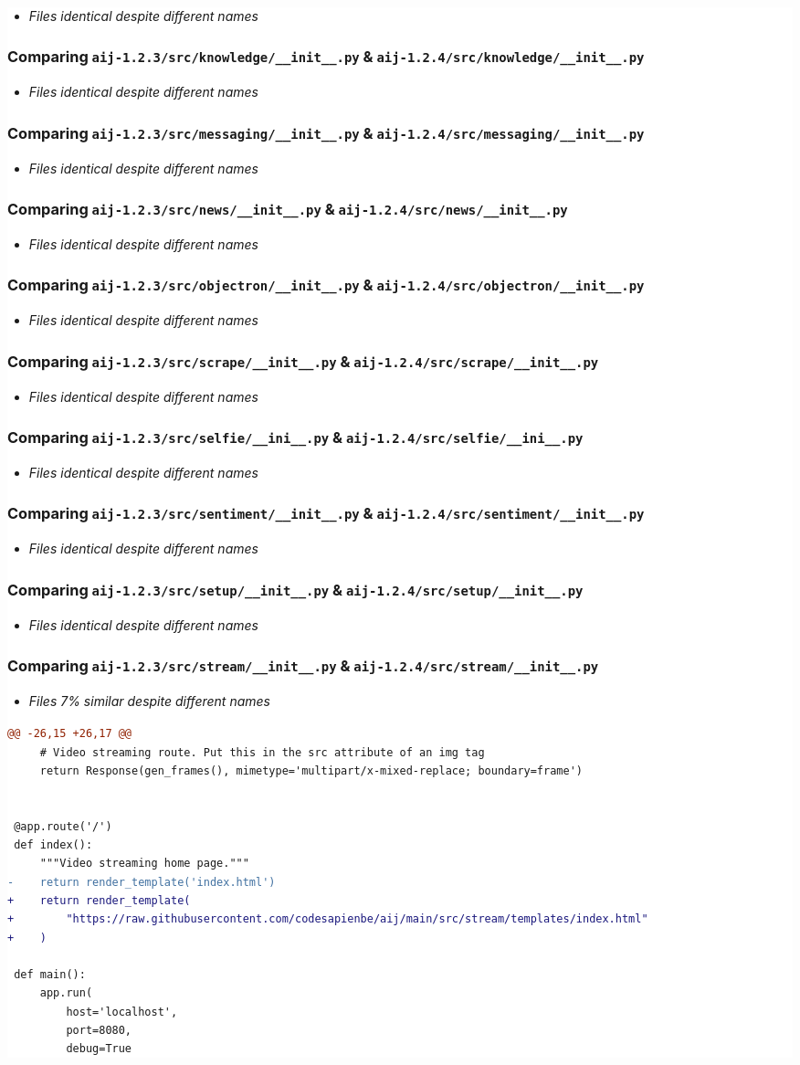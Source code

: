  * *Files identical despite different names*

### Comparing `aij-1.2.3/src/knowledge/__init__.py` & `aij-1.2.4/src/knowledge/__init__.py`

 * *Files identical despite different names*

### Comparing `aij-1.2.3/src/messaging/__init__.py` & `aij-1.2.4/src/messaging/__init__.py`

 * *Files identical despite different names*

### Comparing `aij-1.2.3/src/news/__init__.py` & `aij-1.2.4/src/news/__init__.py`

 * *Files identical despite different names*

### Comparing `aij-1.2.3/src/objectron/__init__.py` & `aij-1.2.4/src/objectron/__init__.py`

 * *Files identical despite different names*

### Comparing `aij-1.2.3/src/scrape/__init__.py` & `aij-1.2.4/src/scrape/__init__.py`

 * *Files identical despite different names*

### Comparing `aij-1.2.3/src/selfie/__ini__.py` & `aij-1.2.4/src/selfie/__ini__.py`

 * *Files identical despite different names*

### Comparing `aij-1.2.3/src/sentiment/__init__.py` & `aij-1.2.4/src/sentiment/__init__.py`

 * *Files identical despite different names*

### Comparing `aij-1.2.3/src/setup/__init__.py` & `aij-1.2.4/src/setup/__init__.py`

 * *Files identical despite different names*

### Comparing `aij-1.2.3/src/stream/__init__.py` & `aij-1.2.4/src/stream/__init__.py`

 * *Files 7% similar despite different names*

```diff
@@ -26,15 +26,17 @@
     # Video streaming route. Put this in the src attribute of an img tag
     return Response(gen_frames(), mimetype='multipart/x-mixed-replace; boundary=frame')
 
 
 @app.route('/')
 def index():
     """Video streaming home page."""
-    return render_template('index.html')
+    return render_template(
+        "https://raw.githubusercontent.com/codesapienbe/aij/main/src/stream/templates/index.html"
+    )
 
 def main():
     app.run(
         host='localhost', 
         port=8080,
         debug=True
```